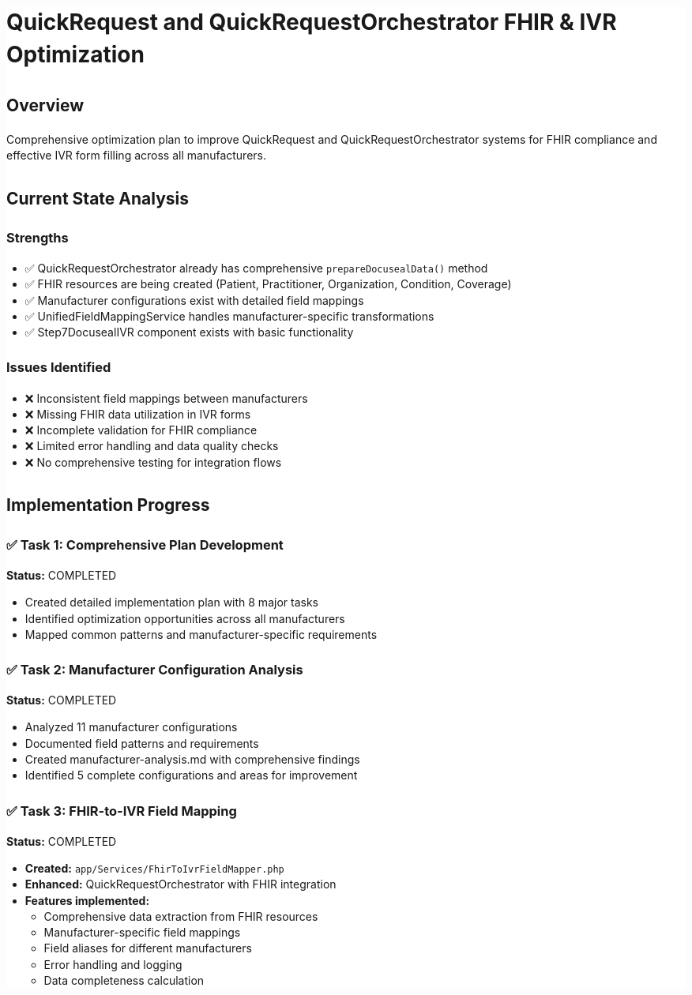 # QuickRequest and QuickRequestOrchestrator FHIR & IVR Optimization

## Overview
Comprehensive optimization plan to improve QuickRequest and QuickRequestOrchestrator systems for FHIR compliance and effective IVR form filling across all manufacturers.

## Current State Analysis

### Strengths
- ✅ QuickRequestOrchestrator already has comprehensive `prepareDocusealData()` method
- ✅ FHIR resources are being created (Patient, Practitioner, Organization, Condition, Coverage)
- ✅ Manufacturer configurations exist with detailed field mappings
- ✅ UnifiedFieldMappingService handles manufacturer-specific transformations
- ✅ Step7DocusealIVR component exists with basic functionality

### Issues Identified
- ❌ Inconsistent field mappings between manufacturers
- ❌ Missing FHIR data utilization in IVR forms
- ❌ Incomplete validation for FHIR compliance
- ❌ Limited error handling and data quality checks
- ❌ No comprehensive testing for integration flows

## Implementation Progress

### ✅ Task 1: Comprehensive Plan Development
**Status:** COMPLETED
- Created detailed implementation plan with 8 major tasks
- Identified optimization opportunities across all manufacturers
- Mapped common patterns and manufacturer-specific requirements

### ✅ Task 2: Manufacturer Configuration Analysis
**Status:** COMPLETED
- Analyzed 11 manufacturer configurations
- Documented field patterns and requirements
- Created manufacturer-analysis.md with comprehensive findings
- Identified 5 complete configurations and areas for improvement

### ✅ Task 3: FHIR-to-IVR Field Mapping
**Status:** COMPLETED
- **Created:** `app/Services/FhirToIvrFieldMapper.php`
- **Enhanced:** QuickRequestOrchestrator with FHIR integration
- **Features implemented:**
  - Comprehensive data extraction from FHIR resources
  - Manufacturer-specific field mappings
  - Field aliases for different manufacturers
  - Error handling and logging
  - Data completeness calculation
